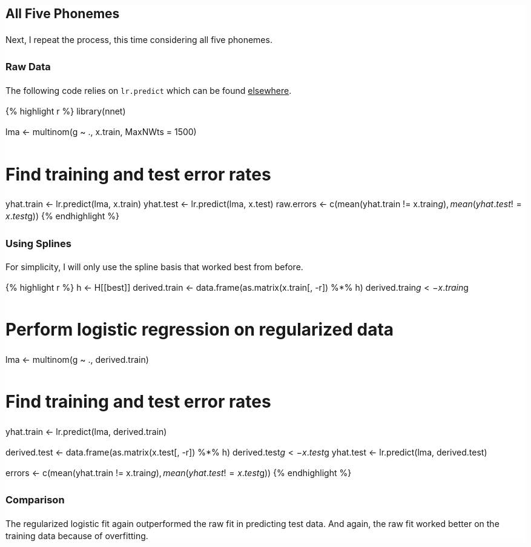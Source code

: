 

## All Five Phonemes

Next, I repeat the process, this time considering all five phonemes.

### Raw Data

The following code relies on `lr.predict` which can be found [elsewhere](http://blog.quantitations.com/machine%20learning/2013/02/27/comparing-classification-algorithms-for-handwritten-digits#lrpredict).

{% highlight r %}
library(nnet)

lma <- multinom(g ~ ., x.train, MaxNWts = 1500)

# Find training and test error rates
yhat.train <- lr.predict(lma, x.train)
yhat.test <- lr.predict(lma, x.test)
raw.errors <- c(mean(yhat.train != x.train$g), mean(yhat.test != x.test$g))
{% endhighlight %}



### Using Splines

For simplicity, I will only use the spline basis that worked best from before.


{% highlight r %}
h <- H[[best]]
derived.train <- data.frame(as.matrix(x.train[, -r]) %*% h)
derived.train$g <- x.train$g

# Perform logistic regression on regularized data
lma <- multinom(g ~ ., derived.train)

# Find training and test error rates
yhat.train <- lr.predict(lma, derived.train)

derived.test <- data.frame(as.matrix(x.test[, -r]) %*% h)
derived.test$g <- x.test$g
yhat.test <- lr.predict(lma, derived.test)

errors <- c(mean(yhat.train != x.train$g), mean(yhat.test != x.test$g))
{% endhighlight %}



### Comparison

The regularized logistic fit again outperformed the raw fit in predicting test data. And again, the raw fit worked better on the training data because of overfitting.
